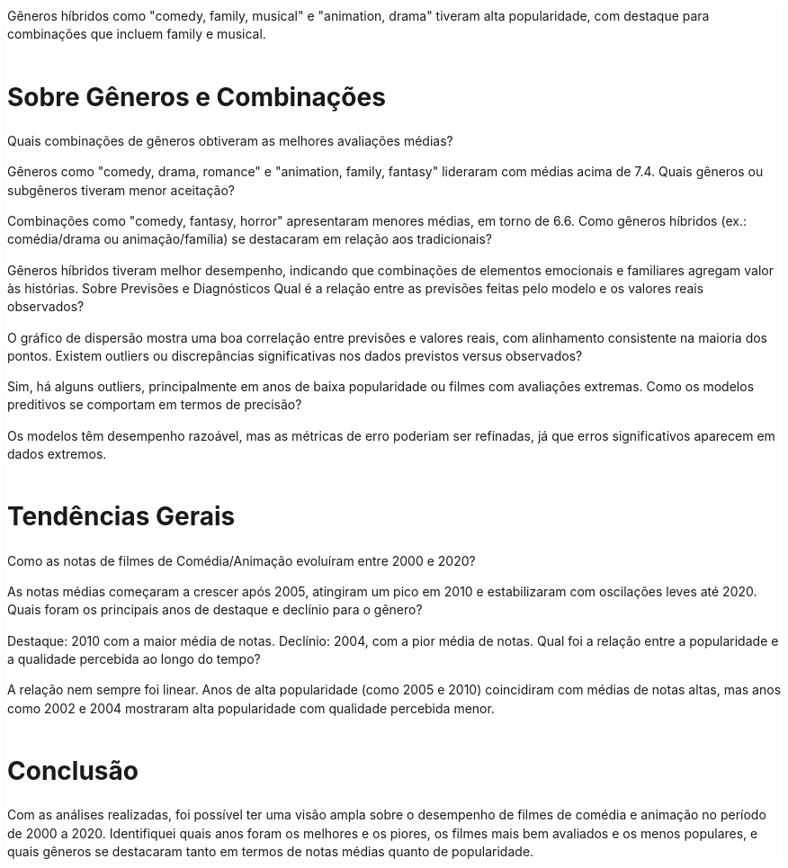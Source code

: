 Gêneros híbridos como "comedy, family, musical" e "animation, drama" tiveram alta popularidade, com destaque para combinações que incluem family e musical.

# Sobre Gêneros e Combinações

Quais combinações de gêneros obtiveram as melhores avaliações médias?

Gêneros como "comedy, drama, romance" e "animation, family, fantasy" lideraram com médias acima de 7.4.
Quais gêneros ou subgêneros tiveram menor aceitação?

Combinações como "comedy, fantasy, horror" apresentaram menores médias, em torno de 6.6.
Como gêneros híbridos (ex.: comédia/drama ou animação/família) se destacaram em relação aos tradicionais?

Gêneros híbridos tiveram melhor desempenho, indicando que combinações de elementos emocionais e familiares agregam valor às histórias.
Sobre Previsões e Diagnósticos
Qual é a relação entre as previsões feitas pelo modelo e os valores reais observados?

O gráfico de dispersão mostra uma boa correlação entre previsões e valores reais, com alinhamento consistente na maioria dos pontos.
Existem outliers ou discrepâncias significativas nos dados previstos versus observados?

Sim, há alguns outliers, principalmente em anos de baixa popularidade ou filmes com avaliações extremas.
Como os modelos preditivos se comportam em termos de precisão?

Os modelos têm desempenho razoável, mas as métricas de erro poderiam ser refinadas, já que erros significativos aparecem em dados extremos.

# Tendências Gerais

Como as notas de filmes de Comédia/Animação evoluíram entre 2000 e 2020?

As notas médias começaram a crescer após 2005, atingiram um pico em 2010 e estabilizaram com oscilações leves até 2020.
Quais foram os principais anos de destaque e declínio para o gênero?

Destaque: 2010 com a maior média de notas.
Declínio: 2004, com a pior média de notas.
Qual foi a relação entre a popularidade e a qualidade percebida ao longo do tempo?

A relação nem sempre foi linear. Anos de alta popularidade (como 2005 e 2010) coincidiram com médias de notas altas, mas anos como 2002 e 2004 mostraram alta popularidade com qualidade percebida menor.


# Conclusão

Com as análises realizadas, foi possível ter uma visão ampla sobre o desempenho de filmes de comédia e animação no período de 2000 a 2020. Identifiquei quais anos foram os melhores e os piores, os filmes mais bem avaliados e os menos populares, e quais gêneros se destacaram tanto em termos de notas médias quanto de popularidade.
